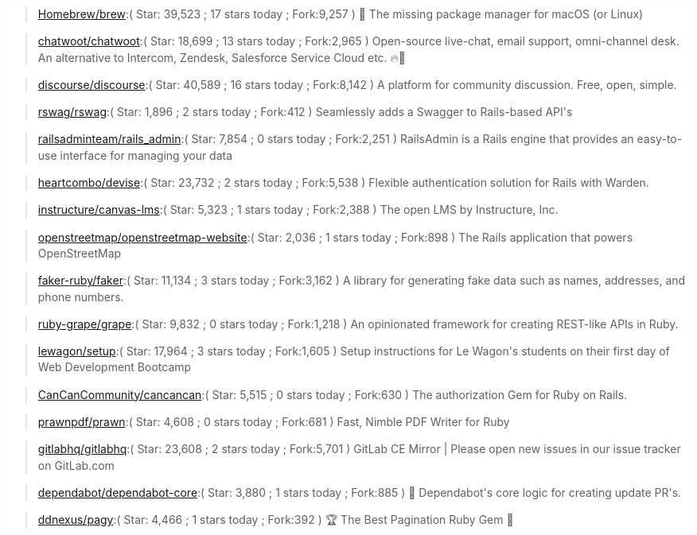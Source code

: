 > [Homebrew/brew](https://github.com/Homebrew/brew):( Star: 39,523 ; 17 stars today ; Fork:9,257 ) 
 > 🍺 The missing package manager for macOS (or Linux)

> [chatwoot/chatwoot](https://github.com/chatwoot/chatwoot):( Star: 18,699 ; 13 stars today ; Fork:2,965 ) 
 > Open-source live-chat, email support, omni-channel desk. An alternative to Intercom, Zendesk, Salesforce Service Cloud etc. 🔥💬

> [discourse/discourse](https://github.com/discourse/discourse):( Star: 40,589 ; 16 stars today ; Fork:8,142 ) 
 > A platform for community discussion. Free, open, simple.

> [rswag/rswag](https://github.com/rswag/rswag):( Star: 1,896 ; 2 stars today ; Fork:412 ) 
 > Seamlessly adds a Swagger to Rails-based API's

> [railsadminteam/rails_admin](https://github.com/railsadminteam/rails_admin):( Star: 7,854 ; 0 stars today ; Fork:2,251 ) 
 > RailsAdmin is a Rails engine that provides an easy-to-use interface for managing your data

> [heartcombo/devise](https://github.com/heartcombo/devise):( Star: 23,732 ; 2 stars today ; Fork:5,538 ) 
 > Flexible authentication solution for Rails with Warden.

> [instructure/canvas-lms](https://github.com/instructure/canvas-lms):( Star: 5,323 ; 1 stars today ; Fork:2,388 ) 
 > The open LMS by Instructure, Inc.

> [openstreetmap/openstreetmap-website](https://github.com/openstreetmap/openstreetmap-website):( Star: 2,036 ; 1 stars today ; Fork:898 ) 
 > The Rails application that powers OpenStreetMap

> [faker-ruby/faker](https://github.com/faker-ruby/faker):( Star: 11,134 ; 3 stars today ; Fork:3,162 ) 
 > A library for generating fake data such as names, addresses, and phone numbers.

> [ruby-grape/grape](https://github.com/ruby-grape/grape):( Star: 9,832 ; 0 stars today ; Fork:1,218 ) 
 > An opinionated framework for creating REST-like APIs in Ruby.

> [lewagon/setup](https://github.com/lewagon/setup):( Star: 17,964 ; 3 stars today ; Fork:1,605 ) 
 > Setup instructions for Le Wagon's students on their first day of Web Development Bootcamp

> [CanCanCommunity/cancancan](https://github.com/CanCanCommunity/cancancan):( Star: 5,515 ; 0 stars today ; Fork:630 ) 
 > The authorization Gem for Ruby on Rails.

> [prawnpdf/prawn](https://github.com/prawnpdf/prawn):( Star: 4,608 ; 0 stars today ; Fork:681 ) 
 > Fast, Nimble PDF Writer for Ruby

> [gitlabhq/gitlabhq](https://github.com/gitlabhq/gitlabhq):( Star: 23,608 ; 2 stars today ; Fork:5,701 ) 
 > GitLab CE Mirror | Please open new issues in our issue tracker on GitLab.com

> [dependabot/dependabot-core](https://github.com/dependabot/dependabot-core):( Star: 3,880 ; 1 stars today ; Fork:885 ) 
 > 🤖 Dependabot's core logic for creating update PR's.

> [ddnexus/pagy](https://github.com/ddnexus/pagy):( Star: 4,466 ; 1 stars today ; Fork:392 ) 
 > 🏆 The Best Pagination Ruby Gem 🥇
